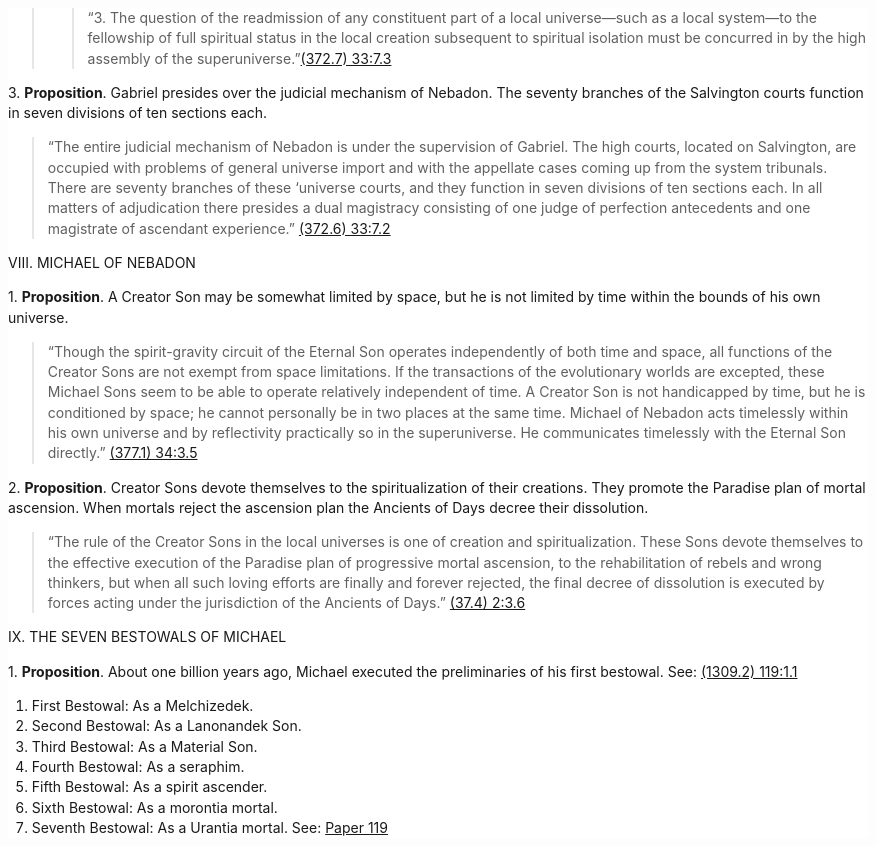 > > “3. The question of the readmission of any constituent part of a local universe—such as a local system—to the fellowship of full spiritual status in the local creation subsequent to spiritual isolation must be concurred in by the high assembly of the superuniverse.”[(372.7) 33:7.3](https://www.urantia.org/urantia-book-standardized/paper-33-administration-local-universe#U33_7_3)

3. **Proposition**. Gabriel presides over the judicial mechanism of Nebadon. The seventy branches of the Salvington courts function in seven divisions of ten sections each.

> “The entire judicial mechanism of Nebadon is under the supervision of Gabriel. The high courts, located on Salvington, are occupied with problems of general universe import and with the appellate cases coming up from the system tribunals. There are seventy branches of these ‘universe courts, and they function in seven divisions of ten sections each. In all matters of adjudication there presides a dual magistracy consisting of one judge of perfection antecedents and one magistrate of ascendant experience.” [(372.6) 33:7.2](https://www.urantia.org/urantia-book-standardized/paper-33-administration-local-universe#U33_7_2)

VIII. MICHAEL OF NEBADON

1. **Proposition**. A Creator Son may be somewhat limited by space, but he is not limited by time within the bounds of his own universe.

> “Though the spirit-gravity circuit of the Eternal Son operates independently of both time and space, all functions of the Creator Sons are not exempt from space limitations. If the transactions of the evolutionary worlds are excepted, these Michael Sons seem to be able to operate relatively independent of time. A Creator Son is not handicapped by time, but he is conditioned by space; he cannot personally be in two places at the same time. Michael of Nebadon acts timelessly within his own universe and by reflectivity practically so in the superuniverse. He communicates timelessly with the Eternal Son directly.” [(377.1) 34:3.5](https://www.urantia.org/urantia-book-standardized/paper-34-local-universe-mother-spirit#U34_3_5)

2. **Proposition**. Creator Sons devote themselves to the spiritualization of their creations. They promote the Paradise plan of mortal ascension. When mortals reject the ascension plan the Ancients of Days decree their dissolution.

> “The rule of the Creator Sons in the local universes is one of creation and spiritualization. These Sons devote themselves to the effective execution of the Paradise plan of progressive mortal ascension, to the rehabilitation of rebels and wrong thinkers, but when all such loving efforts are finally and forever rejected, the final decree of dissolution is executed by forces acting under the jurisdiction of the Ancients of Days.” [(37.4) 2:3.6](https://www.urantia.org/urantia-book-standardized/paper-2-nature-god#U2_3_6)

IX. THE SEVEN BESTOWALS OF MICHAEL

1. **Proposition**. About one billion years ago, Michael executed the preliminaries of his first bestowal. See: [(1309.2) 119:1.1](https://www.urantia.org/urantia-book-standardized/paper-119-bestowals-christ-michael#U119_1_1)

1. First Bestowal: As a Melchizedek.
2. Second Bestowal: As a Lanonandek Son.
3. Third Bestowal: As a Material Son.
4. Fourth Bestowal: As a seraphim.
5. Fifth Bestowal: As a spirit ascender.
6. Sixth Bestowal: As a morontia mortal.
7. Seventh Bestowal: As a Urantia mortal. See: [Paper 119](https://www.urantia.org/urantia-book-standardized/paper-119-bestowals-christ-michael)